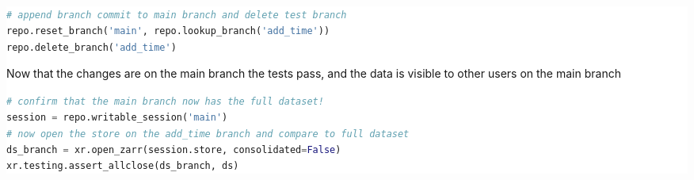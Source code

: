 ```python
# append branch commit to main branch and delete test branch
repo.reset_branch('main', repo.lookup_branch('add_time'))
repo.delete_branch('add_time')
```

Now that the changes are on the main branch the tests pass, and the data is visible to other users on the main branch

```python
# confirm that the main branch now has the full dataset!
session = repo.writable_session('main')
# now open the store on the add_time branch and compare to full dataset
ds_branch = xr.open_zarr(session.store, consolidated=False)
xr.testing.assert_allclose(ds_branch, ds)
```
